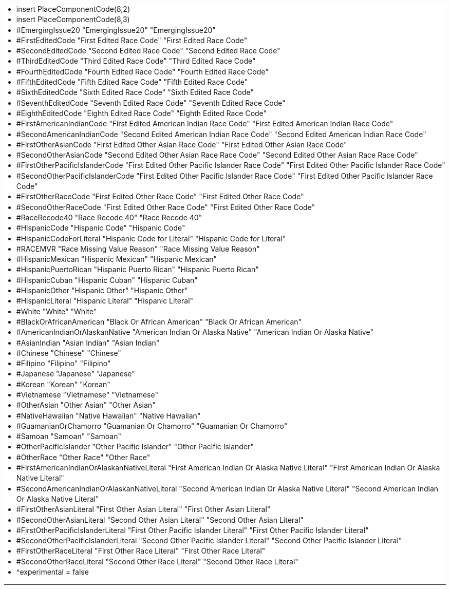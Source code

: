 * insert PlaceComponentCode(8,2)
* insert PlaceComponentCode(8,3)
* #EmergingIssue20 "EmergingIssue20" "EmergingIssue20"
* #FirstEditedCode "First Edited Race Code" "First Edited Race Code"
* #SecondEditedCode "Second Edited Race Code" "Second Edited Race Code"
* #ThirdEditedCode "Third Edited Race Code" "Third Edited Race Code"
* #FourthEditedCode "Fourth Edited Race Code" "Fourth Edited Race Code"
* #FifthEditedCode "Fifth Edited Race Code" "Fifth Edited Race Code"
* #SixthEditedCode "Sixth Edited Race Code" "Sixth Edited Race Code"
* #SeventhEditedCode "Seventh Edited Race Code" "Seventh Edited Race Code"
* #EighthEditedCode "Eighth Edited Race Code" "Eighth Edited Race Code"
* #FirstAmericanIndianCode "First Edited American Indian Race Code" "First Edited American Indian Race Code"
* #SecondAmericanIndianCode "Second Edited American Indian Race Code" "Second Edited American Indian Race Code"
* #FirstOtherAsianCode "First Edited Other Asian Race Code" "First Edited Other Asian Race Code"
* #SecondOtherAsianCode "Second Edited Other Asian Race Race Code" "Second Edited Other Asian Race Race Code"
* #FirstOtherPacificIslanderCode "First Edited Other Pacific Islander Race Code" "First Edited Other Pacific Islander Race Code"
* #SecondOtherPacificIslanderCode "First Edited Other Pacific Islander Race Code" "First Edited Other Pacific Islander Race Code"
* #FirstOtherRaceCode "First Edited Other Race Code" "First Edited Other Race Code"
* #SecondOtherRaceCode "First Edited Other Race Code" "First Edited Other Race Code"
* #RaceRecode40 "Race Recode 40" "Race Recode 40"
* #HispanicCode "Hispanic Code" "Hispanic Code"
* #HispanicCodeForLiteral "Hispanic Code for Literal" "Hispanic Code for Literal"
* #RACEMVR "Race Missing Value Reason" "Race Missing Value Reason"
* #HispanicMexican "Hispanic Mexican" "Hispanic Mexican"
* #HispanicPuertoRican "Hispanic Puerto Rican" "Hispanic Puerto Rican"
* #HispanicCuban "Hispanic Cuban" "Hispanic Cuban"
* #HispanicOther "Hispanic Other" "Hispanic Other"
* #HispanicLiteral "Hispanic Literal" "Hispanic Literal"
* #White "White" "White"
* #BlackOrAfricanAmerican "Black Or African American" "Black Or African American"
* #AmericanIndianOrAlaskanNative "American Indian Or Alaska Native" "American Indian Or Alaska Native"
* #AsianIndian "Asian Indian" "Asian Indian"
* #Chinese "Chinese" "Chinese"
* #Filipino "Filipino" "Filipino"
* #Japanese "Japanese" "Japanese"
* #Korean "Korean" "Korean"
* #Vietnamese "Vietnamese" "Vietnamese"
* #OtherAsian "Other Asian" "Other Asian"
* #NativeHawaiian "Native Hawaiian" "Native Hawaiian"
* #GuamanianOrChamorro "Guamanian Or Chamorro" "Guamanian Or Chamorro"
* #Samoan "Samoan" "Samoan"
* #OtherPacificIslander "Other Pacific Islander" "Other Pacific Islander"
* #OtherRace "Other Race" "Other Race"
* #FirstAmericanIndianOrAlaskanNativeLiteral "First American Indian Or Alaska Native Literal" "First American Indian Or Alaska Native Literal"
* #SecondAmericanIndianOrAlaskanNativeLiteral "Second American Indian Or Alaska Native Literal" "Second American Indian Or Alaska Native Literal"
* #FirstOtherAsianLiteral "First Other Asian Literal" "First Other Asian Literal"
* #SecondOtherAsianLiteral "Second Other Asian Literal" "Second Other Asian Literal"
* #FirstOtherPacificIslanderLiteral "First Other Pacific Islander Literal" "First Other Pacific Islander Literal"
* #SecondOtherPacificIslanderLiteral "Second Other Pacific Islander Literal" "Second Other Pacific Islander Literal"
* #FirstOtherRaceLiteral "First Other Race Literal" "First Other Race Literal"
* #SecondOtherRaceLiteral "Second Other Race Literal" "Second Other Race Literal"
* ^experimental = false

---